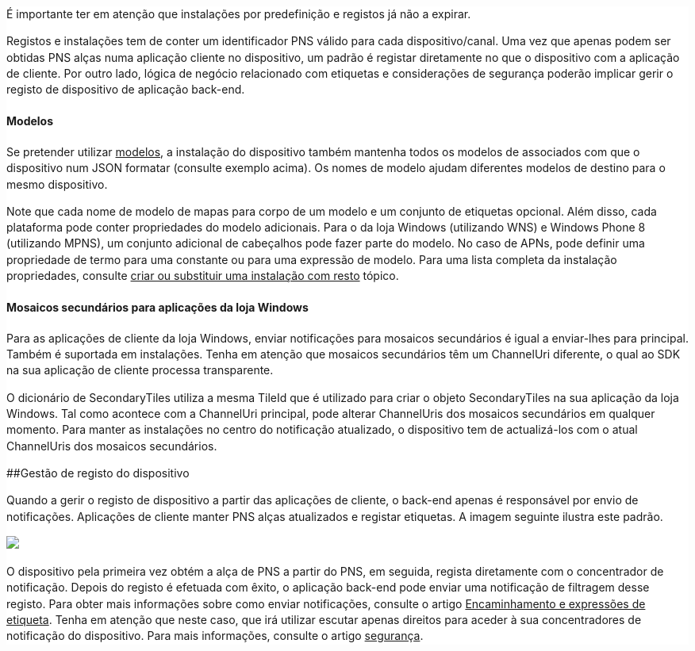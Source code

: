  

É importante ter em atenção que instalações por predefinição e registos já não a expirar.

Registos e instalações tem de conter um identificador PNS válido para cada dispositivo/canal. Uma vez que apenas podem ser obtidas PNS alças numa aplicação cliente no dispositivo, um padrão é registar diretamente no que o dispositivo com a aplicação de cliente. Por outro lado, lógica de negócio relacionado com etiquetas e considerações de segurança poderão implicar gerir o registo de dispositivo de aplicação back-end. 

#### <a name="templates"></a>Modelos

Se pretender utilizar [modelos](notification-hubs-templates-cross-platform-push-messages.md), a instalação do dispositivo também mantenha todos os modelos de associados com que o dispositivo num JSON formatar (consulte exemplo acima). Os nomes de modelo ajudam diferentes modelos de destino para o mesmo dispositivo.

Note que cada nome de modelo de mapas para corpo de um modelo e um conjunto de etiquetas opcional. Além disso, cada plataforma pode conter propriedades do modelo adicionais. Para o da loja Windows (utilizando WNS) e Windows Phone 8 (utilizando MPNS), um conjunto adicional de cabeçalhos pode fazer parte do modelo. No caso de APNs, pode definir uma propriedade de termo para uma constante ou para uma expressão de modelo. Para uma lista completa da instalação propriedades, consulte [criar ou substituir uma instalação com resto](https://msdn.microsoft.com/library/azure/mt621153.aspx) tópico.

#### <a name="secondary-tiles-for-windows-store-apps"></a>Mosaicos secundários para aplicações da loja Windows

Para as aplicações de cliente da loja Windows, enviar notificações para mosaicos secundários é igual a enviar-lhes para principal. Também é suportada em instalações. Tenha em atenção que mosaicos secundários têm um ChannelUri diferente, o qual ao SDK na sua aplicação de cliente processa transparente.

O dicionário de SecondaryTiles utiliza a mesma TileId que é utilizado para criar o objeto SecondaryTiles na sua aplicação da loja Windows.
Tal como acontece com a ChannelUri principal, pode alterar ChannelUris dos mosaicos secundários em qualquer momento. Para manter as instalações no centro do notificação atualizado, o dispositivo tem de actualizá-los com o atual ChannelUris dos mosaicos secundários.


##<a name="registration-management-from-the-device"></a>Gestão de registo do dispositivo

Quando a gerir o registo de dispositivo a partir das aplicações de cliente, o back-end apenas é responsável por envio de notificações. Aplicações de cliente manter PNS alças atualizados e registar etiquetas. A imagem seguinte ilustra este padrão.

![](./media/notification-hubs-registration-management/notification-hubs-registering-on-device.png)

O dispositivo pela primeira vez obtém a alça de PNS a partir do PNS, em seguida, regista diretamente com o concentrador de notificação. Depois do registo é efetuada com êxito, o aplicação back-end pode enviar uma notificação de filtragem desse registo. Para obter mais informações sobre como enviar notificações, consulte o artigo [Encaminhamento e expressões de etiqueta](notification-hubs-tags-segment-push-message.md).
Tenha em atenção que neste caso, que irá utilizar escutar apenas direitos para aceder à sua concentradores de notificação do dispositivo. Para mais informações, consulte o artigo [segurança](notification-hubs-push-notification-security.md).
